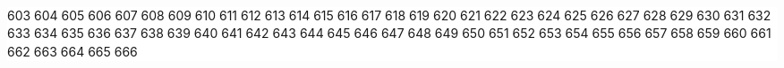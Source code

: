 603
604
605
606
607
608
609
610
611
612
613
614
615
616
617
618
619
620
621
622
623
624
625
626
627
628
629
630
631
632
633
634
635
636
637
638
639
640
641
642
643
644
645
646
647
648
649
650
651
652
653
654
655
656
657
658
659
660
661
662
663
664
665
666